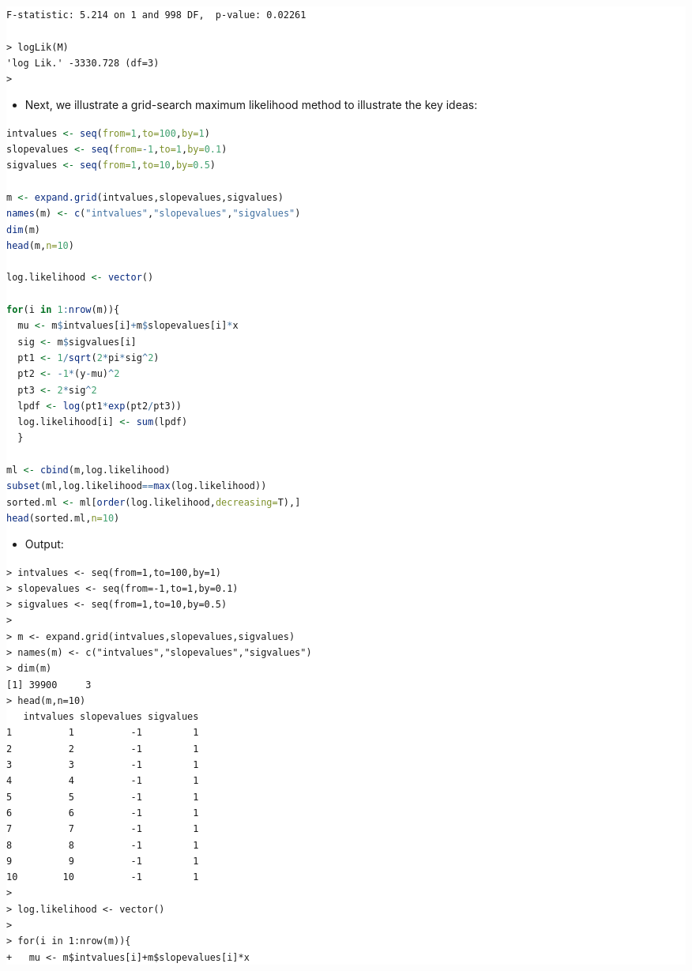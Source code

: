 ```Rout
F-statistic: 5.214 on 1 and 998 DF,  p-value: 0.02261

> logLik(M)
'log Lik.' -3330.728 (df=3)
>
```

* Next, we illustrate a grid-search maximum likelihood method to illustrate the key ideas:

```R
intvalues <- seq(from=1,to=100,by=1)
slopevalues <- seq(from=-1,to=1,by=0.1)
sigvalues <- seq(from=1,to=10,by=0.5)

m <- expand.grid(intvalues,slopevalues,sigvalues)
names(m) <- c("intvalues","slopevalues","sigvalues")
dim(m)
head(m,n=10)

log.likelihood <- vector()

for(i in 1:nrow(m)){
  mu <- m$intvalues[i]+m$slopevalues[i]*x
  sig <- m$sigvalues[i]
  pt1 <- 1/sqrt(2*pi*sig^2)
  pt2 <- -1*(y-mu)^2
  pt3 <- 2*sig^2
  lpdf <- log(pt1*exp(pt2/pt3))
  log.likelihood[i] <- sum(lpdf)
  }

ml <- cbind(m,log.likelihood)
subset(ml,log.likelihood==max(log.likelihood))
sorted.ml <- ml[order(log.likelihood,decreasing=T),] 
head(sorted.ml,n=10)
```

* Output:

```Rout
> intvalues <- seq(from=1,to=100,by=1)
> slopevalues <- seq(from=-1,to=1,by=0.1)
> sigvalues <- seq(from=1,to=10,by=0.5)
> 
> m <- expand.grid(intvalues,slopevalues,sigvalues)
> names(m) <- c("intvalues","slopevalues","sigvalues")
> dim(m)
[1] 39900     3
> head(m,n=10)
   intvalues slopevalues sigvalues
1          1          -1         1
2          2          -1         1
3          3          -1         1
4          4          -1         1
5          5          -1         1
6          6          -1         1
7          7          -1         1
8          8          -1         1
9          9          -1         1
10        10          -1         1
> 
> log.likelihood <- vector()
> 
> for(i in 1:nrow(m)){
+   mu <- m$intvalues[i]+m$slopevalues[i]*x
```